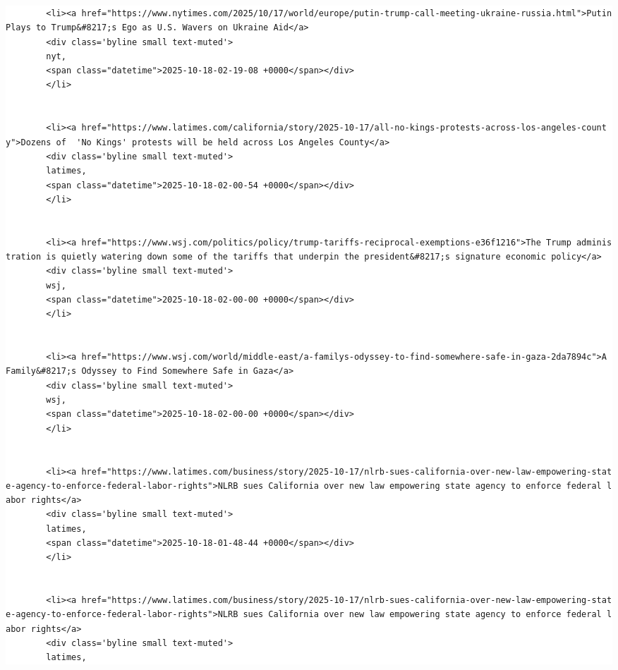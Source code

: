
            <li><a href="https://www.nytimes.com/2025/10/17/world/europe/putin-trump-call-meeting-ukraine-russia.html">Putin Plays to Trump&#8217;s Ego as U.S. Wavers on Ukraine Aid</a>
            <div class='byline small text-muted'>
            nyt, 
            <span class="datetime">2025-10-18-02-19-08 +0000</span></div>
            </li>
        

            <li><a href="https://www.latimes.com/california/story/2025-10-17/all-no-kings-protests-across-los-angeles-county">Dozens of  'No Kings' protests will be held across Los Angeles County</a>
            <div class='byline small text-muted'>
            latimes, 
            <span class="datetime">2025-10-18-02-00-54 +0000</span></div>
            </li>
        

            <li><a href="https://www.wsj.com/politics/policy/trump-tariffs-reciprocal-exemptions-e36f1216">The Trump administration is quietly watering down some of the tariffs that underpin the president&#8217;s signature economic policy</a>
            <div class='byline small text-muted'>
            wsj, 
            <span class="datetime">2025-10-18-02-00-00 +0000</span></div>
            </li>
        

            <li><a href="https://www.wsj.com/world/middle-east/a-familys-odyssey-to-find-somewhere-safe-in-gaza-2da7894c">A Family&#8217;s Odyssey to Find Somewhere Safe in Gaza</a>
            <div class='byline small text-muted'>
            wsj, 
            <span class="datetime">2025-10-18-02-00-00 +0000</span></div>
            </li>
        

            <li><a href="https://www.latimes.com/business/story/2025-10-17/nlrb-sues-california-over-new-law-empowering-state-agency-to-enforce-federal-labor-rights">NLRB sues California over new law empowering state agency to enforce federal labor rights</a>
            <div class='byline small text-muted'>
            latimes, 
            <span class="datetime">2025-10-18-01-48-44 +0000</span></div>
            </li>
        

            <li><a href="https://www.latimes.com/business/story/2025-10-17/nlrb-sues-california-over-new-law-empowering-state-agency-to-enforce-federal-labor-rights">NLRB sues California over new law empowering state agency to enforce federal labor rights</a>
            <div class='byline small text-muted'>
            latimes, 
